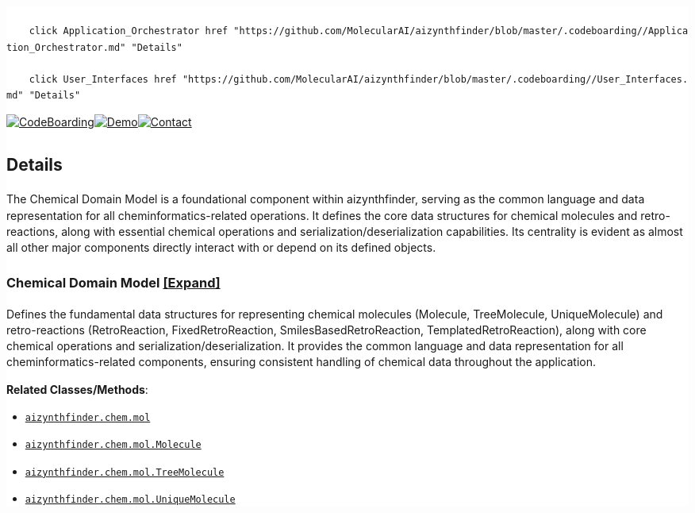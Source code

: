 ```mermaid

    click Application_Orchestrator href "https://github.com/MolecularAI/aizynthfinder/blob/master/.codeboarding//Application_Orchestrator.md" "Details"

    click User_Interfaces href "https://github.com/MolecularAI/aizynthfinder/blob/master/.codeboarding//User_Interfaces.md" "Details"

```



[![CodeBoarding](https://img.shields.io/badge/Generated%20by-CodeBoarding-9cf?style=flat-square)](https://github.com/CodeBoarding/GeneratedOnBoardings)[![Demo](https://img.shields.io/badge/Try%20our-Demo-blue?style=flat-square)](https://www.codeboarding.org/demo)[![Contact](https://img.shields.io/badge/Contact%20us%20-%20contact@codeboarding.org-lightgrey?style=flat-square)](mailto:contact@codeboarding.org)



## Details



The Chemical Domain Model is a foundational component within aizynthfinder, serving as the common language and data representation for all cheminformatics-related operations. It defines the core data structures for chemical molecules and retro-reactions, along with essential chemical operations and serialization/deserialization capabilities. Its centrality is evident as almost all other major components directly interact with or depend on its defined objects.



### Chemical Domain Model [[Expand]](./Chemical_Domain_Model.md)

Defines the fundamental data structures for representing chemical molecules (Molecule, TreeMolecule, UniqueMolecule) and retro-reactions (RetroReaction, FixedRetroReaction, SmilesBasedRetroReaction, TemplatedRetroReaction), along with core chemical operations and serialization/deserialization. It provides the common language and data representation for all cheminformatics-related components, ensuring consistent handling of chemical data throughout the application.





**Related Classes/Methods**:



- <a href="https://github.com/MolecularAI/aizynthfinder/blob/master/aizynthfinder/chem/mol.py" target="_blank" rel="noopener noreferrer">`aizynthfinder.chem.mol`</a>

- <a href="https://github.com/MolecularAI/aizynthfinder/blob/master/aizynthfinder/chem/mol.py" target="_blank" rel="noopener noreferrer">`aizynthfinder.chem.mol.Molecule`</a>

- <a href="https://github.com/MolecularAI/aizynthfinder/blob/master/aizynthfinder/chem/mol.py" target="_blank" rel="noopener noreferrer">`aizynthfinder.chem.mol.TreeMolecule`</a>

- <a href="https://github.com/MolecularAI/aizynthfinder/blob/master/aizynthfinder/chem/mol.py" target="_blank" rel="noopener noreferrer">`aizynthfinder.chem.mol.UniqueMolecule`</a>
